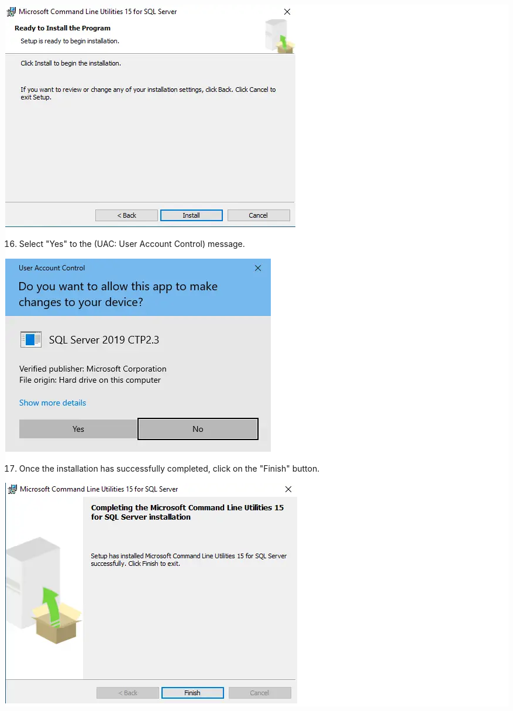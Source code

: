 ![](../../img/8/3.img-15.webp)

16. Select "Yes" to the (UAC: User Account Control) message.

![](../../img/8/3.img-16.webp)

17. Once the installation has successfully completed, click on the "Finish" button.

![](../../img/8/3.img-17.webp)

